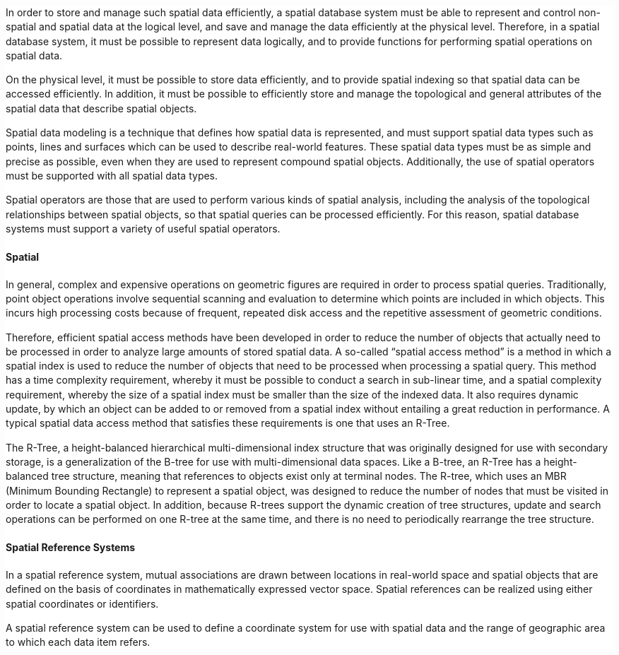 In order to store and manage such spatial data efficiently, a spatial database system must be able to represent and control non-spatial and spatial data at the logical level, and save and manage the data efficiently at the physical level. Therefore, in a spatial database system, it must be possible to represent data logically, and to provide functions for performing spatial operations on spatial data. 

On the physical level, it must be possible to store data efficiently, and to provide spatial indexing so that spatial data can be accessed efficiently. In addition, it must be possible to efficiently store and manage the topological and general attributes of the spatial data that describe spatial objects.

Spatial data modeling is a technique that defines how spatial data is represented, and must support spatial data types such as points, lines and surfaces which can be used to describe real-world features. These spatial data types must be as simple and precise as possible, even when they are used to represent compound spatial objects. Additionally, the use of spatial operators must be supported with all spatial data types. 

Spatial operators are those that are used to perform various kinds of spatial analysis, including the analysis of the topological relationships between spatial objects, so that spatial queries can be processed efficiently. For this reason, spatial database systems must support a variety of useful spatial operators.

#### Spatial

In general, complex and expensive operations on geometric figures are required in order to process spatial queries. Traditionally, point object operations involve sequential scanning and evaluation to determine which points are included in which objects. This incurs high processing costs because of frequent, repeated disk access and the repetitive assessment of geometric conditions. 

Therefore, efficient spatial access methods have been developed in order to reduce the number of objects that actually need to be processed in order to analyze large amounts of stored spatial data. A so-called “spatial access method” is a method in which a spatial index is used to reduce the number of objects that need to be processed when processing a spatial query. This method has a time complexity requirement, whereby it must be possible to conduct a search in sub-linear time, and a spatial complexity requirement, whereby the size of a spatial index must be smaller than the size of the indexed data. It also requires dynamic update, by which an object can be added to or removed from a spatial index without entailing a great reduction in performance. A typical spatial data access method that satisfies these requirements is one that uses an R-Tree. 

The R-Tree, a height-balanced hierarchical multi-dimensional index structure that was originally designed for use with secondary storage, is a generalization of the B-tree for use with multi-dimensional data spaces. Like a B-tree, an R-Tree has a height-balanced tree structure, meaning that references to objects exist only at terminal nodes. The R-tree, which uses an MBR (Minimum Bounding Rectangle) to represent a spatial object, was designed to reduce the number of nodes that must be visited in order to locate a spatial object. In addition, because R-trees support the dynamic creation of tree structures, update and search operations can be performed on one R-tree at the same time, and there is no need to periodically rearrange the tree structure.

#### Spatial Reference Systems

In a spatial reference system, mutual associations are drawn between locations in real-world space and spatial objects that are defined on the basis of coordinates in mathematically expressed vector space. Spatial references can be realized using either spatial coordinates or identifiers. 

A spatial reference system can be used to define a coordinate system for use with spatial data and the range of geographic area to which each data item refers.
